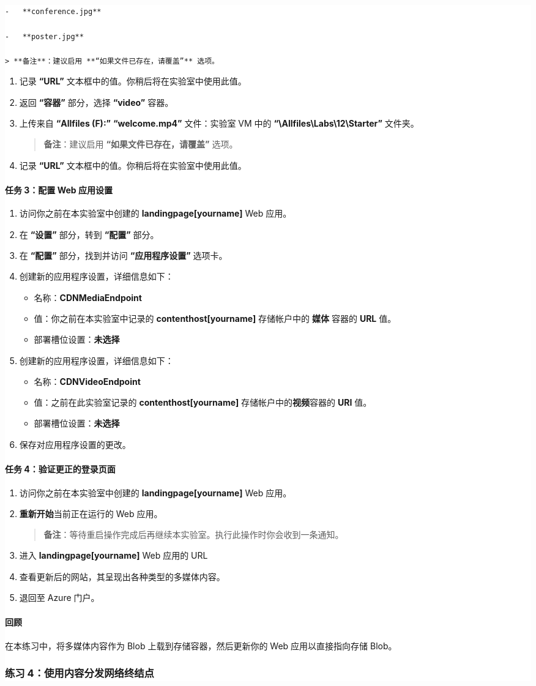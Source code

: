     -   **conference.jpg**
    
    -   **poster.jpg**

    > **备注**：建议启用 **“如果文件已存在，请覆盖”** 选项。

1.  记录 **“URL”** 文本框中的值。你稍后将在实验室中使用此值。

1.  返回 **“容器”** 部分，选择 **“video”** 容器。

1.  上传来自 **“Allfiles (F):”** **“welcome.mp4”** 文件：实验室 VM 中的 **“\\Allfiles\\Labs\\12\\Starter”** 文件夹。

    > **备注**：建议启用 **“如果文件已存在，请覆盖”** 选项。

1.  记录 **“URL”** 文本框中的值。你稍后将在实验室中使用此值。

#### 任务 3：配置 Web 应用设置

1.  访问你之前在本实验室中创建的 **landingpage[yourname]** Web 应用。

1.  在 **“设置”** 部分，转到 **“配置”** 部分。

1.  在 **“配置”** 部分，找到并访问 **“应用程序设置”** 选项卡。

1.  创建新的应用程序设置，详细信息如下：
    
    -	名称：**CDNMediaEndpoint**

    -	值：你之前在本实验室中记录的 **contenthost[yourname]** 存储帐户中的 **媒体** 容器的 **URL** 值。
    
    -	部署槽位设置：**未选择**

1.  创建新的应用程序设置，详细信息如下：
    
    -	名称：**CDNVideoEndpoint**

    -	值：之前在此实验室记录的 **contenthost[yourname]** 存储帐户中的**视频**容器的 **URI** 值。
    
    -	部署槽位设置：**未选择**

1.  保存对应用程序设置的更改。

#### 任务 4：验证更正的登录页面

1.  访问你之前在本实验室中创建的 **landingpage[yourname]** Web 应用。

1.  **重新开始**当前正在运行的 Web 应用。

    > **备注**：等待重启操作完成后再继续本实验室。执行此操作时你会收到一条通知。

1.  进入 **landingpage[yourname]** Web 应用的 URL

1.  查看更新后的网站，其呈现出各种类型的多媒体内容。

1.  退回至 Azure 门户。

#### 回顾

在本练习中，将多媒体内容作为 Blob 上载到存储容器，然后更新你的 Web 应用以直接指向存储 Blob。

### 练习 4：使用内容分发网络终结点
